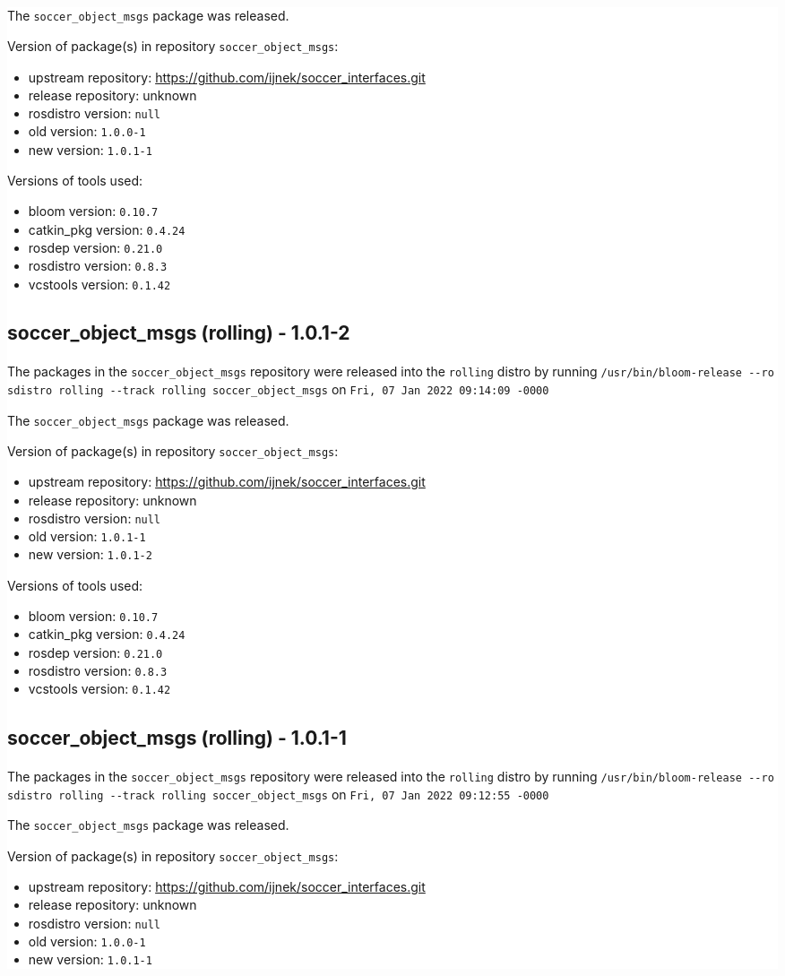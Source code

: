 The `soccer_object_msgs` package was released.

Version of package(s) in repository `soccer_object_msgs`:

- upstream repository: https://github.com/ijnek/soccer_interfaces.git
- release repository: unknown
- rosdistro version: `null`
- old version: `1.0.0-1`
- new version: `1.0.1-1`

Versions of tools used:

- bloom version: `0.10.7`
- catkin_pkg version: `0.4.24`
- rosdep version: `0.21.0`
- rosdistro version: `0.8.3`
- vcstools version: `0.1.42`


## soccer_object_msgs (rolling) - 1.0.1-2

The packages in the `soccer_object_msgs` repository were released into the `rolling` distro by running `/usr/bin/bloom-release --rosdistro rolling --track rolling soccer_object_msgs` on `Fri, 07 Jan 2022 09:14:09 -0000`

The `soccer_object_msgs` package was released.

Version of package(s) in repository `soccer_object_msgs`:

- upstream repository: https://github.com/ijnek/soccer_interfaces.git
- release repository: unknown
- rosdistro version: `null`
- old version: `1.0.1-1`
- new version: `1.0.1-2`

Versions of tools used:

- bloom version: `0.10.7`
- catkin_pkg version: `0.4.24`
- rosdep version: `0.21.0`
- rosdistro version: `0.8.3`
- vcstools version: `0.1.42`


## soccer_object_msgs (rolling) - 1.0.1-1

The packages in the `soccer_object_msgs` repository were released into the `rolling` distro by running `/usr/bin/bloom-release --rosdistro rolling --track rolling soccer_object_msgs` on `Fri, 07 Jan 2022 09:12:55 -0000`

The `soccer_object_msgs` package was released.

Version of package(s) in repository `soccer_object_msgs`:

- upstream repository: https://github.com/ijnek/soccer_interfaces.git
- release repository: unknown
- rosdistro version: `null`
- old version: `1.0.0-1`
- new version: `1.0.1-1`
